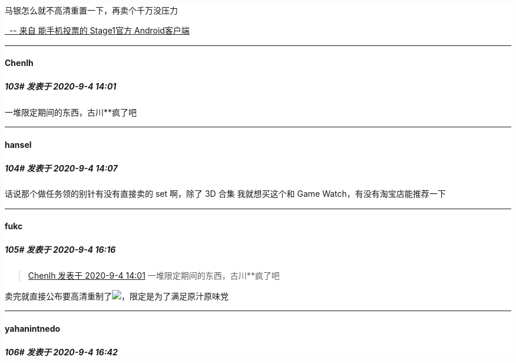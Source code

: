 


马银怎么就不高清重置一下，再卖个千万没压力

[  -- 来自 能手机投票的 Stage1官方 Android客户端](https://www.coolapk.com/apk/140634)







-----

####  Chenlh  
##### 103#       发表于 2020-9-4 14:01




一堆限定期间的东西，古川**疯了吧







-----

####  hansel  
##### 104#       发表于 2020-9-4 14:07




话说那个做任务领的别针有没有直接卖的 set 啊，除了 3D 合集 我就想买这个和 Game Watch，有没有淘宝店能推荐一下







-----

####  fukc  
##### 105#       发表于 2020-9-4 16:16



<blockquote><a href="httphttps://bbs.saraba1st.com/2b/forum.php?mod=redirect&amp;goto=findpost&amp;pid=48639044&amp;ptid=1958052" target="_blank">Chenlh 发表于 2020-9-4 14:01</a>
一堆限定期间的东西，古川**疯了吧</blockquote>
卖完就直接公布要高清重制了<img src="https://static.saraba1st.com/image/smiley/face2017/085.png" referrerpolicy="no-referrer">，限定是为了满足原汁原味党







-----

####  yahanintnedo  
##### 106#       发表于 2020-9-4 16:42
